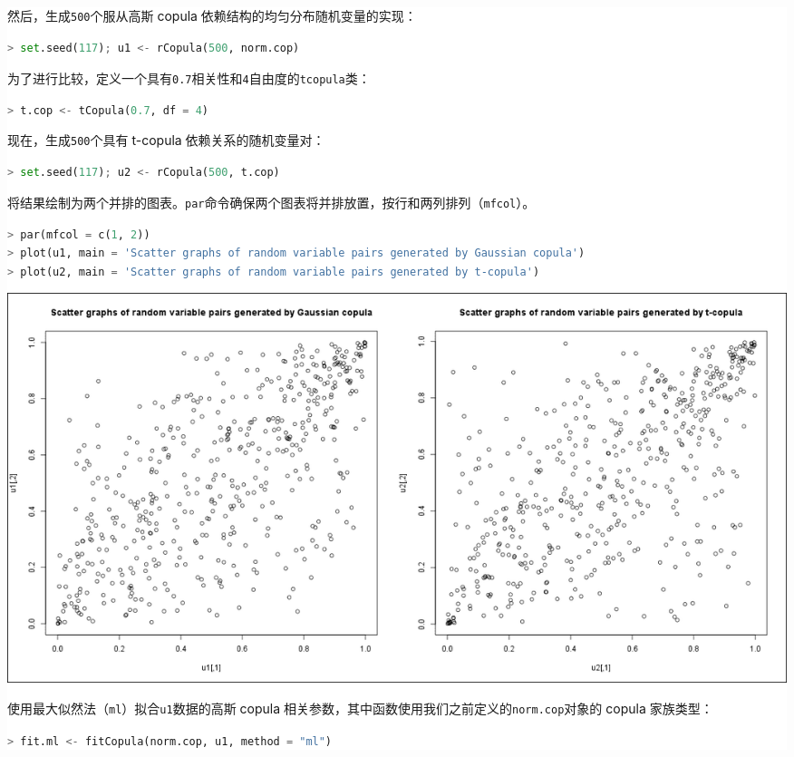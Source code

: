 然后，生成`500`个服从高斯 copula 依赖结构的均匀分布随机变量的实现：

```py
> set.seed(117); u1 <- rCopula(500, norm.cop)

```

为了进行比较，定义一个具有`0.7`相关性和`4`自由度的`tcopula`类：

```py
> t.cop <- tCopula(0.7, df = 4)

```

现在，生成`500`个具有 t-copula 依赖关系的随机变量对：

```py
> set.seed(117); u2 <- rCopula(500, t.cop)

```

将结果绘制为两个并排的图表。`par`命令确保两个图表将并排放置，按行和两列排列（`mfcol`）。

```py
> par(mfcol = c(1, 2))
> plot(u1, main = 'Scatter graphs of random variable pairs generated by Gaussian copula')
> plot(u2, main = 'Scatter graphs of random variable pairs generated by t-copula')

```

![相关性违约 – 投资组合方法](img/0933_07_04.jpg)

使用最大似然法（`ml`）拟合`u1`数据的高斯 copula 相关参数，其中函数使用我们之前定义的`norm.cop`对象的 copula 家族类型：

```py
> fit.ml <- fitCopula(norm.cop, u1, method = "ml")

```
